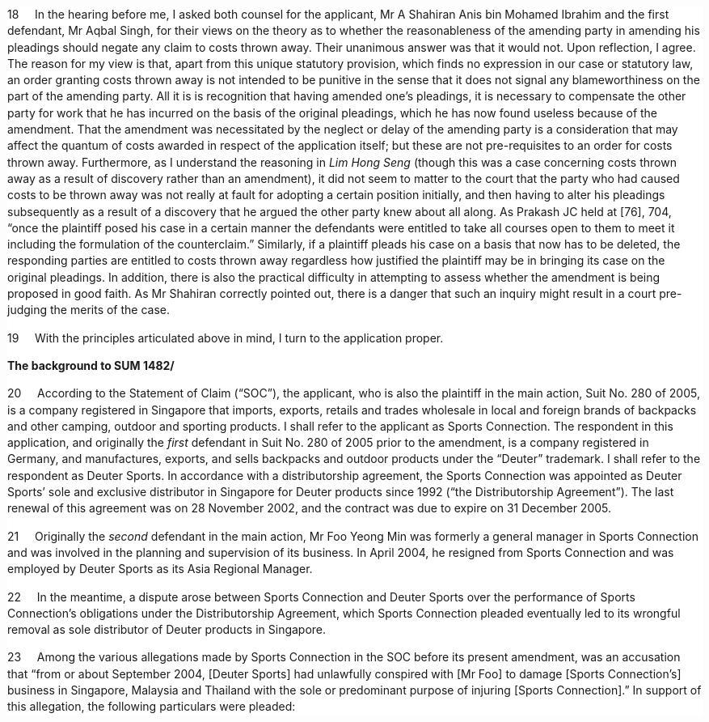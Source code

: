 18     In the hearing before me, I asked both counsel for the applicant, Mr A Shahiran Anis bin Mohamed Ibrahim and the first defendant, Mr Aqbal Singh, for their views on the theory as to whether the reasonableness of the amending party in amending his pleadings should negate any claim to costs thrown away. Their unanimous answer was that it would not. Upon reflection, I agree. The reason for my view is that, apart from this unique statutory provision, which finds no expression in our case or statutory law, an order granting costs thrown away is not intended to be punitive in the sense that it does not signal any blameworthiness on the part of the amending party. All it is is recognition that having amended one’s pleadings, it is necessary to compensate the other party for work that he has incurred on the basis of the original pleadings, which he has now found useless because of the amendment. That the amendment was necessitated by the neglect or delay of the amending party is a consideration that may affect the quantum of costs awarded in respect of the application itself; but these are not pre-requisites to an order for costs thrown away. Furthermore, as I understand the reasoning in _Lim Hong Seng_ (though this was a case concerning costs thrown away as a result of discovery rather than an amendment), it did not seem to matter to the court that the party who had caused costs to be thrown away was not really at fault for adopting a certain position initially, and then having to alter his pleadings subsequently as a result of a discovery that he argued the other party knew about all along. As Prakash JC held at [76], 704, “once the plaintiff posed his case in a certain manner the defendants were entitled to take all courses open to them to meet it including the formulation of the counterclaim.” Similarly, if a plaintiff pleads his case on a basis that now has to be deleted, the responding parties are entitled to costs thrown away regardless how justified the plaintiff may be in bringing its case on the original pleadings. In addition, there is also the practical difficulty in attempting to assess whether the amendment is being proposed in good faith. As Mr Shahiran correctly pointed out, there is a danger that such an inquiry might result in a court pre-judging the merits of the case. 

19     With the principles articulated above in mind, I turn to the application proper. 

**The background to SUM 1482/** 

20     According to the Statement of Claim (“SOC”), the applicant, who is also the plaintiff in the main action, Suit No. 280 of 2005, is a company registered in Singapore that imports, exports, retails and trades wholesale in local and foreign brands of backpacks and other camping, outdoor and sporting products. I shall refer to the applicant as Sports Connection. The respondent in this application, and originally the _first_ defendant in Suit No. 280 of 2005 prior to the amendment, is a company registered in Germany, and manufactures, exports, and sells backpacks and outdoor products under the “Deuter” trademark. I shall refer to the respondent as Deuter Sports. In accordance with a distributorship agreement, the Sports Connection was appointed as Deuter Sports’ sole and exclusive distributor in Singapore for Deuter products since 1992 (“the Distributorship Agreement”). The last renewal of this agreement was on 28 November 2002, and the contract was due to expire on 31 December 2005. 


21     Originally the _second_ defendant in the main action, Mr Foo Yeong Min was formerly a general manager in Sports Connection and was involved in the planning and supervision of its business. In April 2004, he resigned from Sports Connection and was employed by Deuter Sports as its Asia Regional Manager. 

22     In the meantime, a dispute arose between Sports Connection and Deuter Sports over the performance of Sports Connection’s obligations under the Distributorship Agreement, which Sports Connection pleaded eventually led to its wrongful removal as sole distributor of Deuter products in Singapore. 

23     Among the various allegations made by Sports Connection in the SOC before its present amendment, was an accusation that “from or about September 2004, [Deuter Sports] had unlawfully conspired with [Mr Foo] to damage [Sports Connection’s] business in Singapore, Malaysia and Thailand with the sole or predominant purpose of injuring [Sports Connection].” In support of this allegation, the following particulars were pleaded: 
